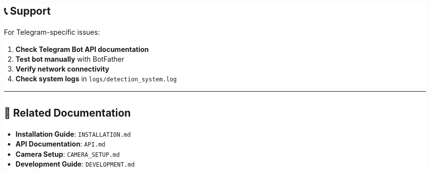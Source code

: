 
## 📞 Support

For Telegram-specific issues:
1. **Check Telegram Bot API documentation**
2. **Test bot manually** with BotFather
3. **Verify network connectivity**
4. **Check system logs** in `logs/detection_system.log`

---

## 🔗 Related Documentation

- **Installation Guide**: `INSTALLATION.md`
- **API Documentation**: `API.md`
- **Camera Setup**: `CAMERA_SETUP.md`
- **Development Guide**: `DEVELOPMENT.md`
